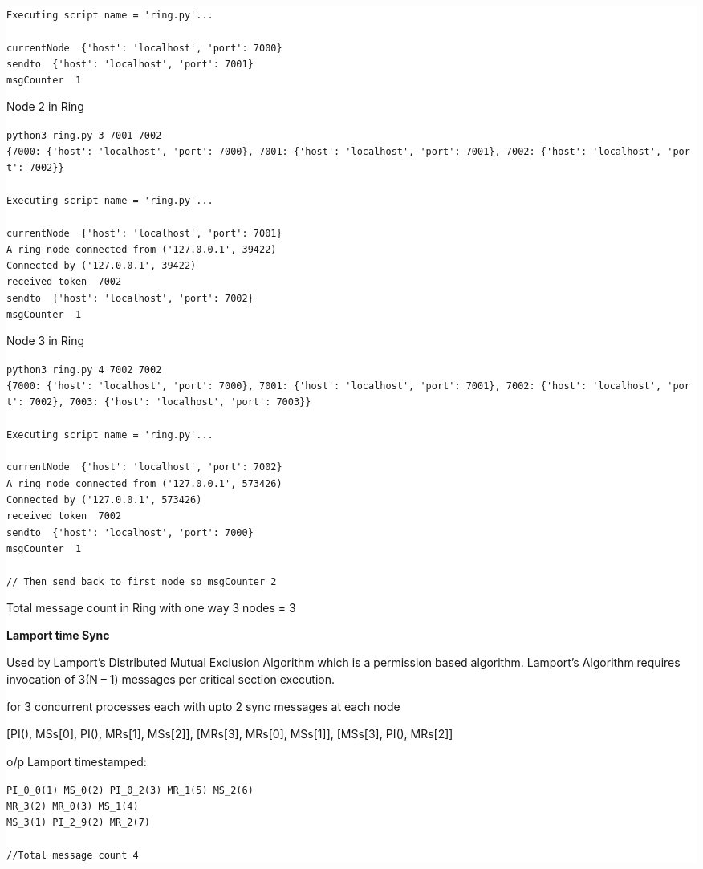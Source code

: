     Executing script name = 'ring.py'...
    
    currentNode  {'host': 'localhost', 'port': 7000}
    sendto  {'host': 'localhost', 'port': 7001}
    msgCounter  1

Node 2 in Ring

    python3 ring.py 3 7001 7002
    {7000: {'host': 'localhost', 'port': 7000}, 7001: {'host': 'localhost', 'port': 7001}, 7002: {'host': 'localhost', 'port': 7002}}
    
    Executing script name = 'ring.py'...
    
    currentNode  {'host': 'localhost', 'port': 7001}
    A ring node connected from ('127.0.0.1', 39422)
    Connected by ('127.0.0.1', 39422)
    received token  7002
    sendto  {'host': 'localhost', 'port': 7002}
    msgCounter  1

Node 3 in Ring

    python3 ring.py 4 7002 7002
    {7000: {'host': 'localhost', 'port': 7000}, 7001: {'host': 'localhost', 'port': 7001}, 7002: {'host': 'localhost', 'port': 7002}, 7003: {'host': 'localhost', 'port': 7003}}
    
    Executing script name = 'ring.py'...
    
    currentNode  {'host': 'localhost', 'port': 7002}
    A ring node connected from ('127.0.0.1', 573426)
    Connected by ('127.0.0.1', 573426)
    received token  7002
    sendto  {'host': 'localhost', 'port': 7000}
    msgCounter  1

    // Then send back to first node so msgCounter 2

Total message count in Ring with one way 3 nodes = 3

**Lamport time Sync**

Used by Lamport’s Distributed Mutual Exclusion Algorithm which is a permission based algorithm. Lamport’s Algorithm
requires invocation of 3(N – 1) messages per critical section execution.

for 3 concurrent processes each with upto 2 sync messages at each node

[PI(), MSs[0], PI(), MRs[1], MSs[2]],
[MRs[3], MRs[0], MSs[1]],
[MSs[3], PI(), MRs[2]]

o/p Lamport timestamped:

    PI_0_0(1) MS_0(2) PI_0_2(3) MR_1(5) MS_2(6) 
    MR_3(2) MR_0(3) MS_1(4) 
    MS_3(1) PI_2_9(2) MR_2(7)

    //Total message count 4 
